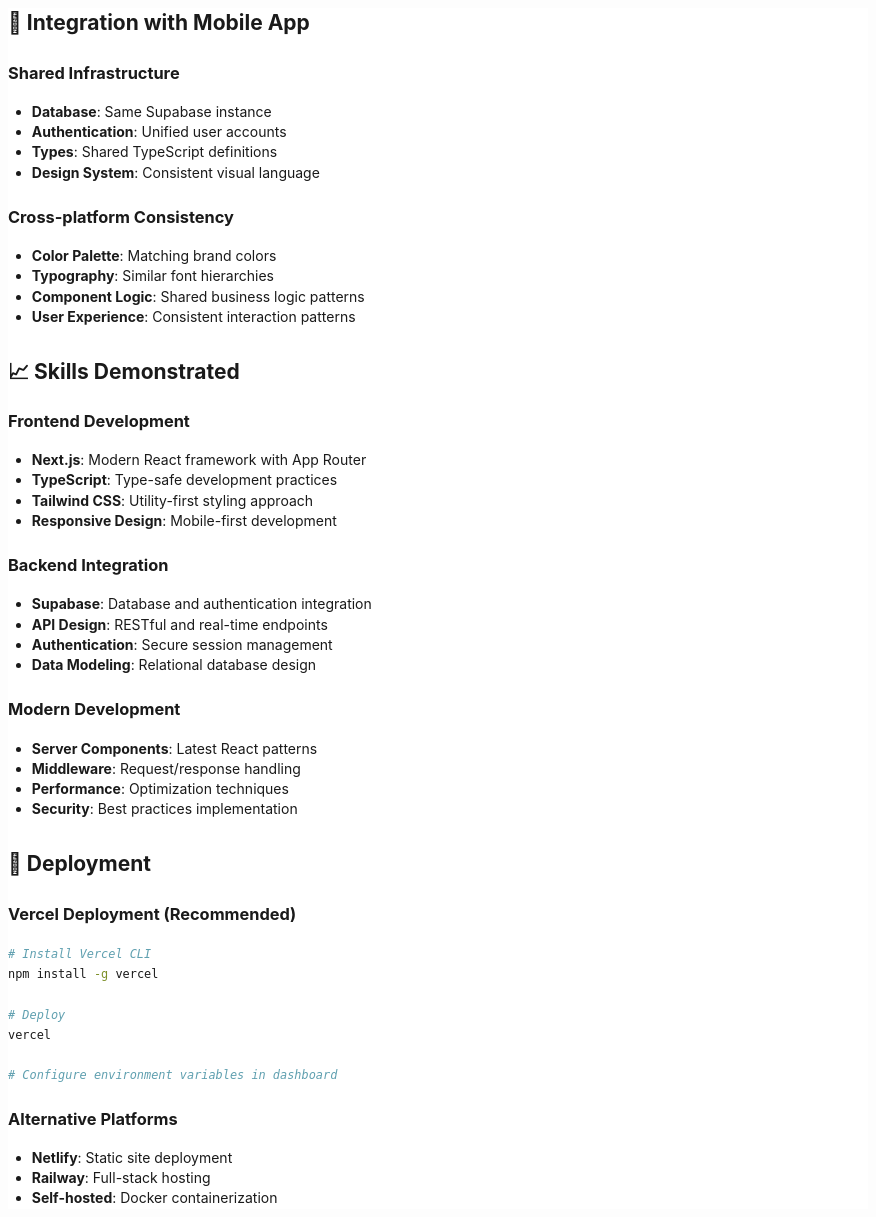 ## 🔗 Integration with Mobile App

### **Shared Infrastructure**
- **Database**: Same Supabase instance
- **Authentication**: Unified user accounts
- **Types**: Shared TypeScript definitions
- **Design System**: Consistent visual language

### **Cross-platform Consistency**
- **Color Palette**: Matching brand colors
- **Typography**: Similar font hierarchies
- **Component Logic**: Shared business logic patterns
- **User Experience**: Consistent interaction patterns

## 📈 Skills Demonstrated

### **Frontend Development**
- **Next.js**: Modern React framework with App Router
- **TypeScript**: Type-safe development practices
- **Tailwind CSS**: Utility-first styling approach
- **Responsive Design**: Mobile-first development

### **Backend Integration**
- **Supabase**: Database and authentication integration
- **API Design**: RESTful and real-time endpoints
- **Authentication**: Secure session management
- **Data Modeling**: Relational database design

### **Modern Development**
- **Server Components**: Latest React patterns
- **Middleware**: Request/response handling
- **Performance**: Optimization techniques
- **Security**: Best practices implementation

## 🚀 Deployment

### **Vercel Deployment** (Recommended)
```bash
# Install Vercel CLI
npm install -g vercel

# Deploy
vercel

# Configure environment variables in dashboard
```

### **Alternative Platforms**
- **Netlify**: Static site deployment
- **Railway**: Full-stack hosting
- **Self-hosted**: Docker containerization
